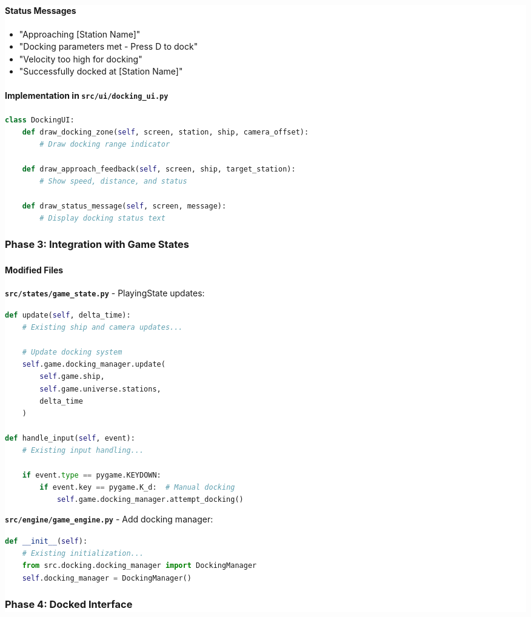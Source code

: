 #### Status Messages
- "Approaching [Station Name]"
- "Docking parameters met - Press D to dock"
- "Velocity too high for docking"
- "Successfully docked at [Station Name]"

#### Implementation in `src/ui/docking_ui.py`
```python
class DockingUI:
    def draw_docking_zone(self, screen, station, ship, camera_offset):
        # Draw docking range indicator
        
    def draw_approach_feedback(self, screen, ship, target_station):
        # Show speed, distance, and status
        
    def draw_status_message(self, screen, message):
        # Display docking status text
```

### Phase 3: Integration with Game States

#### Modified Files

**`src/states/game_state.py`** - PlayingState updates:
```python
def update(self, delta_time):
    # Existing ship and camera updates...
    
    # Update docking system
    self.game.docking_manager.update(
        self.game.ship, 
        self.game.universe.stations, 
        delta_time
    )
    
def handle_input(self, event):
    # Existing input handling...
    
    if event.type == pygame.KEYDOWN:
        if event.key == pygame.K_d:  # Manual docking
            self.game.docking_manager.attempt_docking()
```

**`src/engine/game_engine.py`** - Add docking manager:
```python
def __init__(self):
    # Existing initialization...
    from src.docking.docking_manager import DockingManager
    self.docking_manager = DockingManager()
```

### Phase 4: Docked Interface

